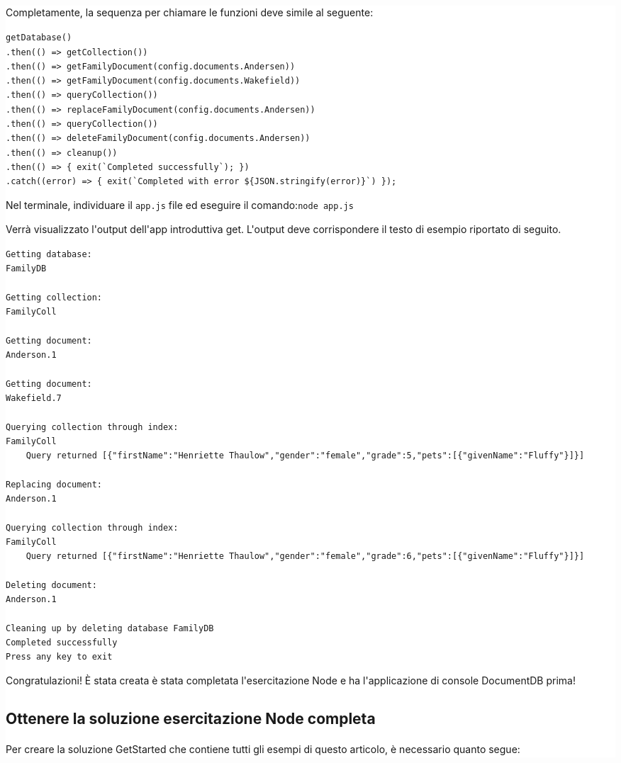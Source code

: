 Completamente, la sequenza per chiamare le funzioni deve simile al seguente:

    getDatabase()
    .then(() => getCollection())
    .then(() => getFamilyDocument(config.documents.Andersen))
    .then(() => getFamilyDocument(config.documents.Wakefield))
    .then(() => queryCollection())
    .then(() => replaceFamilyDocument(config.documents.Andersen))
    .then(() => queryCollection())
    .then(() => deleteFamilyDocument(config.documents.Andersen))
    .then(() => cleanup())
    .then(() => { exit(`Completed successfully`); })
    .catch((error) => { exit(`Completed with error ${JSON.stringify(error)}`) });

Nel terminale, individuare il ```app.js``` file ed eseguire il comando:```node app.js```

Verrà visualizzato l'output dell'app introduttiva get. L'output deve corrispondere il testo di esempio riportato di seguito.

    Getting database:
    FamilyDB

    Getting collection:
    FamilyColl

    Getting document:
    Anderson.1

    Getting document:
    Wakefield.7

    Querying collection through index:
    FamilyColl
        Query returned [{"firstName":"Henriette Thaulow","gender":"female","grade":5,"pets":[{"givenName":"Fluffy"}]}]

    Replacing document:
    Anderson.1

    Querying collection through index:
    FamilyColl
        Query returned [{"firstName":"Henriette Thaulow","gender":"female","grade":6,"pets":[{"givenName":"Fluffy"}]}]

    Deleting document:
    Anderson.1

    Cleaning up by deleting database FamilyDB
    Completed successfully
    Press any key to exit

Congratulazioni! È stata creata è stata completata l'esercitazione Node e ha l'applicazione di console DocumentDB prima!

## <a id="GetSolution"></a>Ottenere la soluzione esercitazione Node completa
Per creare la soluzione GetStarted che contiene tutti gli esempi di questo articolo, è necessario quanto segue:


[documentdb-create-account]: documentdb-create-account.md
[documentdb-manage]: documentdb-manage.md
[keys]: media/documentdb-nodejs-get-started/node-js-tutorial-keys.png